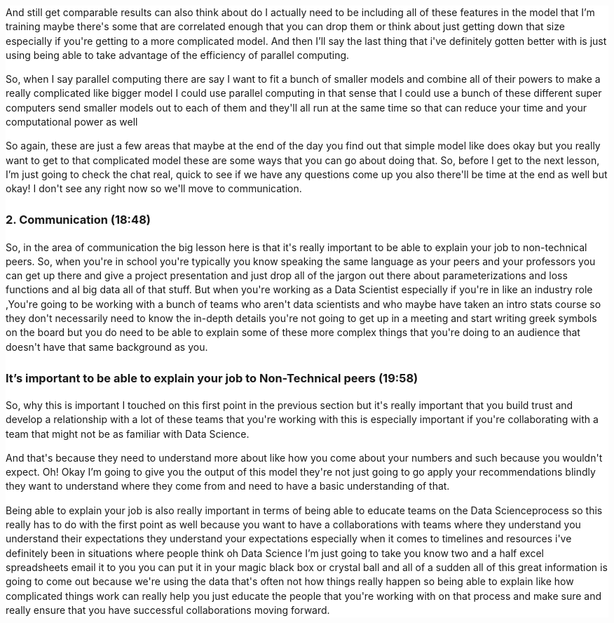And still get comparable results can also think about do I actually need to be including all of these features in the model that I’m training maybe there's some that are correlated enough that you can drop them or think about just getting down that size especially if you're getting to a more complicated model.
And then I’ll say the last thing that i've definitely gotten better with is just using being able to take advantage of the efficiency of parallel computing.

So, when I say parallel computing there are say I want to fit a bunch of smaller models and combine all of their powers to make a really complicated like bigger model I could use parallel computing in that sense that I could use a bunch of these different super computers send smaller models out to each of them and they'll all run at the same time so that can reduce your time and your computational power as well

So again, these are just a few areas that maybe at the end of the day you find out that simple model like does okay but you really want to get to that complicated model these are some ways that you can go about doing that.
So, before I get to the next lesson, I’m just going to check the chat real, quick to see if we have any questions come up you also there'll be time at the end as well but okay! I don't see any right now so we'll move to communication.

### 2. Communication  (18:48)

So, in the area of communication the big lesson here is that it's really important to be able to explain your job to non-technical peers. So, when you're in school you're typically you know speaking the same language as your peers and your professors you can get up there and give a project presentation and just drop all of the jargon out there about parameterizations and loss functions and aI big data all of that stuff. But when you're working as a Data Scientist especially if you're in like an industry role ,You're going to be working with a bunch of teams who aren't data scientists and who maybe have taken an intro stats course so they don't necessarily need to know the in-depth details you're not going to get up in a meeting and start writing greek symbols on the board but you do need to be able to explain some of these more complex things that you're doing to an audience that doesn't have that same background as you.

### It’s important to be able to explain your job to Non-Technical peers (19:58)

So, why this is important I touched on this first point in the previous section but it's really important that you build trust and develop a relationship with a lot of these teams that you're working with this is especially important if you're collaborating with a team that might not be as familiar with Data Science.

And that's because they need to understand more about like how you come about your numbers and such because you wouldn't expect. Oh! Okay I’m going to give you the output of this model they're not just going to go apply your recommendations blindly they want to understand where they come from and need to have a basic understanding of that.

Being able to explain your job is also really important in terms of being able to educate teams on the Data Scienceprocess so this really has to do with the first point as well because you want to have a collaborations with teams where they understand you understand their expectations they understand your expectations especially when it comes to timelines and resources i've definitely been in situations where people think oh Data Science I’m just going to take you know two and a half excel spreadsheets email it to you you can put it in your magic black box or crystal ball and all of a sudden all of this great information is going to come out because we're using the data that's often not how things really happen so being able to explain like how complicated things work can really help you just educate the people that you're working with on that process and make sure and really ensure that you have successful collaborations moving forward.
